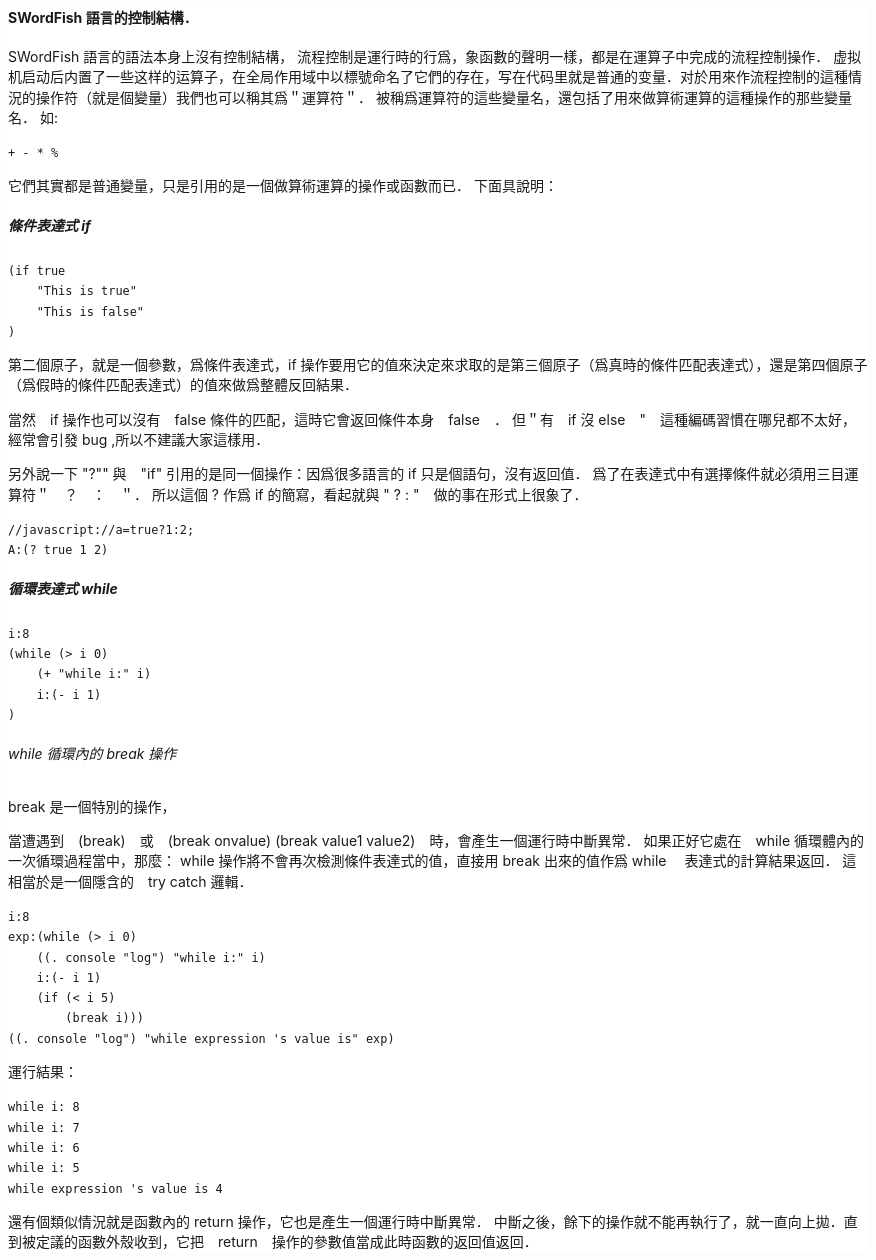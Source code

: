 #### SWordFish 語言的控制結構．

SWordFish 語言的語法本身上沒有控制結構，
流程控制是運行時的行爲，象函數的聲明一樣，都是在運算子中完成的流程控制操作．
虚拟机启动后内置了一些这样的运算子，在全局作用域中以標號命名了它們的存在，写在代码里就是普通的变量．对於用來作流程控制的這種情況的操作符（就是個變量）我們也可以稱其爲＂運算符＂．
被稱爲運算符的這些變量名，還包括了用來做算術運算的這種操作的那些變量名．
如:
```
+ - * %
```
它們其實都是普通變量，只是引用的是一個做算術運算的操作或函數而已．
下面具說明：
##### 條件表達式 if
```
(if true
	"This is true"
	"This is false"
)
```
第二個原子，就是一個參數，爲條件表達式，if 操作要用它的值來決定來求取的是第三個原子（爲真時的條件匹配表達式），還是第四個原子（爲假時的條件匹配表達式）的值來做爲整體反回結果．

當然　if 操作也可以沒有　false 條件的匹配，這時它會返回條件本身　false　．
但＂有　if 沒 else　"　這種編碼習慣在哪兒都不太好，經常會引發 bug ,所以不建議大家這樣用．

另外說一下 "?"" 與　"if" 引用的是同一個操作：因爲很多語言的 if 只是個語句，沒有返回值．
爲了在表達式中有選擇條件就必須用三目運算符＂　？　：　＂．
所以這個 ? 作爲 if 的簡寫，看起就與 " ? : "　做的事在形式上很象了．

```
//javascript://a=true?1:2;
A:(? true 1 2)
```
##### 循環表達式 while
```
i:8
(while (> i 0)
	(+ "while i:" i)
	i:(- i 1)
)
```
###### while 循環內的 break 操作
break 是一個特別的操作，

當遭遇到　(break)　或　(break onvalue) (break value1 value2)　時，會產生一個運行時中斷異常．
如果正好它處在　while 循環體內的一次循環過程當中，那麼：
while 操作將不會再次檢測條件表達式的值，直接用 break 出來的值作爲 while 　表達式的計算結果返回．
這相當於是一個隱含的　try catch 邏輯．
```
i:8
exp:(while (> i 0)
	((. console "log") "while i:" i)
	i:(- i 1)
	(if (< i 5)
		(break i)))
((. console "log") "while expression 's value is" exp)
```
運行結果：
```
while i: 8
while i: 7
while i: 6
while i: 5
while expression 's value is 4

```
還有個類似情況就是函數內的 return 操作，它也是產生一個運行時中斷異常．
中斷之後，餘下的操作就不能再執行了，就一直向上拋．直到被定議的函數外殼收到，它把　return　操作的參數值當成此時函數的返回值返回．